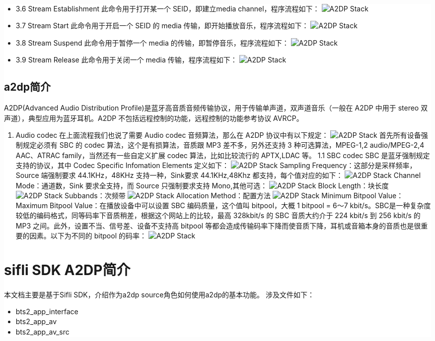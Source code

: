- 3.6 Stream Establishment
此命令用于打开某一个 SEID，即建立media channel，程序流程如下：
![A2DP Stack](/assets/avdtp_stream_establishment.png)

- 3.7 Stream Start
此命令用于开启一个 SEID 的 media 传输，即开始播放音乐，程序流程如下：
![A2DP Stack](/assets/avdtp_stream_start.png)

- 3.8 Stream Suspend
此命令用于暂停一个 media 的传输，即暂停音乐，程序流程如下：
![A2DP Stack](/assets/avdtp_suspend.png)

- 3.9 Stream Release
此命令用于关闭一个 media 传输，程序流程如下：
![A2DP Stack](/assets/avdtp_release.png)

## a2dp简介
A2DP(Advanced Audio Distribution Profile)是蓝牙高音质音频传输协议，用于传输单声道，双声道音乐（一般在 A2DP 中用于 stereo 双声道），典型应用为蓝牙耳机。A2DP 不包括远程控制的功能，远程控制的功能参考协议 AVRCP。
1. Audio codec
在上面流程我们也说了需要 Audio codec 音频算法，那么在 A2DP 协议中有以下规定：
![A2DP Stack](/assets/a2dp_codec.png)
首先所有设备强制规定必须有 SBC 的 codec 算法，这个是有损算法，音质跟 MP3 差不多，另外还支持 3 种可选算法，MPEG-1,2 audio/MPEG-2,4 AAC、ATRAC family，当然还有一些自定义扩展 codec 算法，比如比较流行的 APTX,LDAC 等。
1.1 SBC codec
SBC 是蓝牙强制规定支持的协议，其中 Codec Specific Infomation Elements 定义如下：
![A2DP Stack](/assets/a2dp_sbc_codec.png)
Sampling Frequency：这部分是采样频率，Source 端强制要求 44.1KHz，48KHz 支持一种，Sink要求 44.1KHz,48Khz 都支持，每个值对应的如下：
![A2DP Stack](/assets/a2dp_sbc_sample_frequency.png)
Channel Mode：通道数，Sink 要求全支持，而 Source 只强制要求支持 Mono,其他可选：
![A2DP Stack](/assets/a2dp_sbc_channel_mode.png)
Block Length：块长度
![A2DP Stack](/assets/a2dp_sbc_block_length.png)
Subbands：次频带
![A2DP Stack](/assets/a2dp_sbc_subbands.png)
Allocation Method：配置方法
![A2DP Stack](/assets/a2dp_sbc_allocation_method.png)
Minimum Bitpool Value：
Maximum Bitpool Value：在播放设备中可以设置 SBC 编码质量，这个值叫 bitpool，大概 1 bitpool = 6～7 kbit/s。SBC是一种复杂度较低的编码格式，同等码率下音质稍差，根据这个网站上的比较，最高 328kbit/s 的 SBC 音质大约介于 224 kbit/s 到 256 kbit/s 的 MP3 之间。此外，设置不当、信号差、设备不支持高 bitpool 等都会造成传输码率下降而使音质下降，耳机或音箱本身的音质也是很重要的因素。以下为不同的 bitpool 的码率：
![A2DP Stack](/assets/a2dp_sbc_bitpool.png)

# sifli SDK A2DP简介
本文档主要是基于Sifli SDK，介绍作为a2dp source角色如何使用a2dp的基本功能。
涉及文件如下：
- bts2_app_interface
- bts2_app_av
- bts2_app_av_src
  